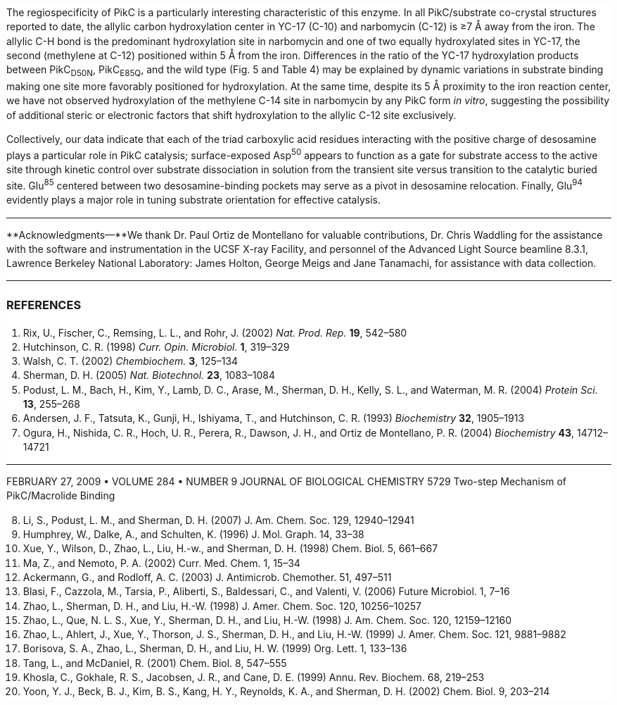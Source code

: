The regiospecificity of PikC is a particularly interesting characteristic of this enzyme. In all PikC/substrate co-crystal structures reported to date, the allylic carbon hydroxylation center in YC-17 (C-10) and narbomycin (C-12) is ≥7 Å away from the iron. The allylic C-H bond is the predominant hydroxylation site in narbomycin and one of two equally hydroxylated sites in YC-17, the second (methylene at C-12) positioned within 5 Å from the iron. Differences in the ratio of the YC-17 hydroxylation products between PikC<sub>D50N</sub>, PikC<sub>E85Q</sub>, and the wild type (Fig. 5 and Table 4) may be explained by dynamic variations in substrate binding making one site more favorably positioned for hydroxylation. At the same time, despite its 5 Å proximity to the iron reaction center, we have not observed hydroxylation of the methylene C-14 site in narbomycin by any PikC form *in vitro*, suggesting the possibility of additional steric or electronic factors that shift hydroxylation to the allylic C-12 site exclusively.

Collectively, our data indicate that each of the triad carboxylic acid residues interacting with the positive charge of desosamine plays a particular role in PikC catalysis; surface-exposed Asp<sup>50</sup> appears to function as a gate for substrate access to the active site through kinetic control over substrate dissociation in solution from the transient site versus transition to the catalytic buried site. Glu<sup>85</sup> centered between two desosamine-binding pockets may serve as a pivot in desosamine relocation. Finally, Glu<sup>94</sup> evidently plays a major role in tuning substrate orientation for effective catalysis.

---

**Acknowledgments—**We thank Dr. Paul Ortiz de Montellano for valuable contributions, Dr. Chris Waddling for the assistance with the software and instrumentation in the UCSF X-ray Facility, and personnel of the Advanced Light Source beamline 8.3.1, Lawrence Berkeley National Laboratory: James Holton, George Meigs and Jane Tanamachi, for assistance with data collection.

---

### REFERENCES

1. Rix, U., Fischer, C., Remsing, L. L., and Rohr, J. (2002) *Nat. Prod. Rep.* **19**, 542–580
2. Hutchinson, C. R. (1998) *Curr. Opin. Microbiol.* **1**, 319–329
3. Walsh, C. T. (2002) *Chembiochem.* **3**, 125–134
4. Sherman, D. H. (2005) *Nat. Biotechnol.* **23**, 1083–1084
5. Podust, L. M., Bach, H., Kim, Y., Lamb, D. C., Arase, M., Sherman, D. H., Kelly, S. L., and Waterman, M. R. (2004) *Protein Sci.* **13**, 255–268
6. Andersen, J. F., Tatsuta, K., Gunji, H., Ishiyama, T., and Hutchinson, C. R. (1993) *Biochemistry* **32**, 1905–1913
7. Ogura, H., Nishida, C. R., Hoch, U. R., Perera, R., Dawson, J. H., and Ortiz de Montellano, P. R. (2004) *Biochemistry* **43**, 14712–14721

--- 

FEBRUARY 27, 2009 • VOLUME 284 • NUMBER 9   JOURNAL OF BIOLOGICAL CHEMISTRY 5729
Two-step Mechanism of PikC/Macrolide Binding

8. Li, S., Podust, L. M., and Sherman, D. H. (2007) J. Am. Chem. Soc. 129, 12940–12941
9. Humphrey, W., Dalke, A., and Schulten, K. (1996) J. Mol. Graph. 14, 33–38
10. Xue, Y., Wilson, D., Zhao, L., Liu, H.-w., and Sherman, D. H. (1998) Chem. Biol. 5, 661–667
11. Ma, Z., and Nemoto, P. A. (2002) Curr. Med. Chem. 1, 15–34
12. Ackermann, G., and Rodloff, A. C. (2003) J. Antimicrob. Chemother. 51, 497–511
13. Blasi, F., Cazzola, M., Tarsia, P., Aliberti, S., Baldessari, C., and Valenti, V. (2006) Future Microbiol. 1, 7–16
14. Zhao, L., Sherman, D. H., and Liu, H.-W. (1998) J. Amer. Chem. Soc. 120, 10256–10257
15. Zhao, L., Que, N. L. S., Xue, Y., Sherman, D. H., and Liu, H.-W. (1998) J. Am. Chem. Soc. 120, 12159–12160
16. Zhao, L., Ahlert, J., Xue, Y., Thorson, J. S., Sherman, D. H., and Liu, H.-W. (1999) J. Amer. Chem. Soc. 121, 9881–9882
17. Borisova, S. A., Zhao, L., Sherman, D. H., and Liu, H. W. (1999) Org. Lett. 1, 133–136
18. Tang, L., and McDaniel, R. (2001) Chem. Biol. 8, 547–555
19. Khosla, C., Gokhale, R. S., Jacobsen, J. R., and Cane, D. E. (1999) Annu. Rev. Biochem. 68, 219–253
20. Yoon, Y. J., Beck, B. J., Kim, B. S., Kang, H. Y., Reynolds, K. A., and Sherman, D. H. (2002) Chem. Biol. 9, 203–214